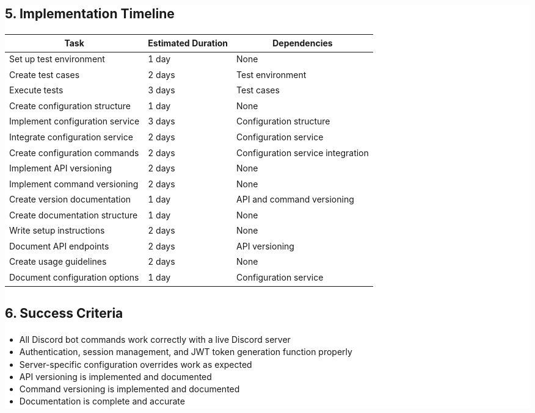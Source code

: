 ## 5. Implementation Timeline

| Task | Estimated Duration | Dependencies |
|------|-------------------|--------------|
| Set up test environment | 1 day | None |
| Create test cases | 2 days | Test environment |
| Execute tests | 3 days | Test cases |
| Create configuration structure | 1 day | None |
| Implement configuration service | 3 days | Configuration structure |
| Integrate configuration service | 2 days | Configuration service |
| Create configuration commands | 2 days | Configuration service integration |
| Implement API versioning | 2 days | None |
| Implement command versioning | 2 days | None |
| Create version documentation | 1 day | API and command versioning |
| Create documentation structure | 1 day | None |
| Write setup instructions | 2 days | None |
| Document API endpoints | 2 days | API versioning |
| Create usage guidelines | 2 days | None |
| Document configuration options | 1 day | Configuration service |

## 6. Success Criteria

- All Discord bot commands work correctly with a live Discord server
- Authentication, session management, and JWT token generation function properly
- Server-specific configuration overrides work as expected
- API versioning is implemented and documented
- Command versioning is implemented and documented
- Documentation is complete and accurate